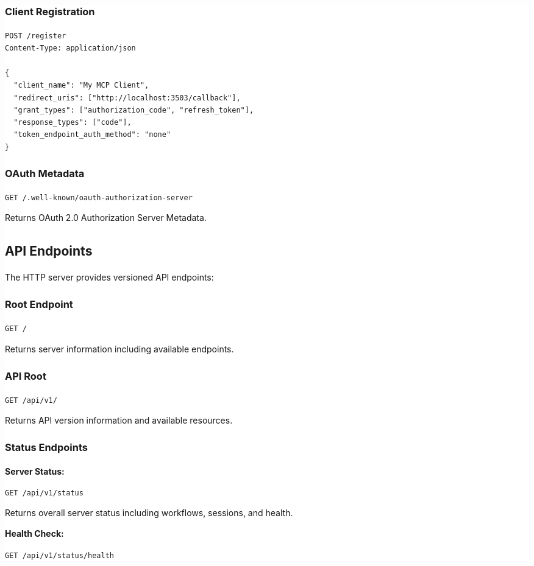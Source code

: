 ### Client Registration

```
POST /register
Content-Type: application/json

{
  "client_name": "My MCP Client",
  "redirect_uris": ["http://localhost:3503/callback"],
  "grant_types": ["authorization_code", "refresh_token"],
  "response_types": ["code"],
  "token_endpoint_auth_method": "none"
}
```

### OAuth Metadata

```
GET /.well-known/oauth-authorization-server
```

Returns OAuth 2.0 Authorization Server Metadata.

## API Endpoints

The HTTP server provides versioned API endpoints:

### Root Endpoint

```
GET /
```

Returns server information including available endpoints.

### API Root

```
GET /api/v1/
```

Returns API version information and available resources.

### Status Endpoints

**Server Status:**
```
GET /api/v1/status
```

Returns overall server status including workflows, sessions, and health.

**Health Check:**
```
GET /api/v1/status/health
```
